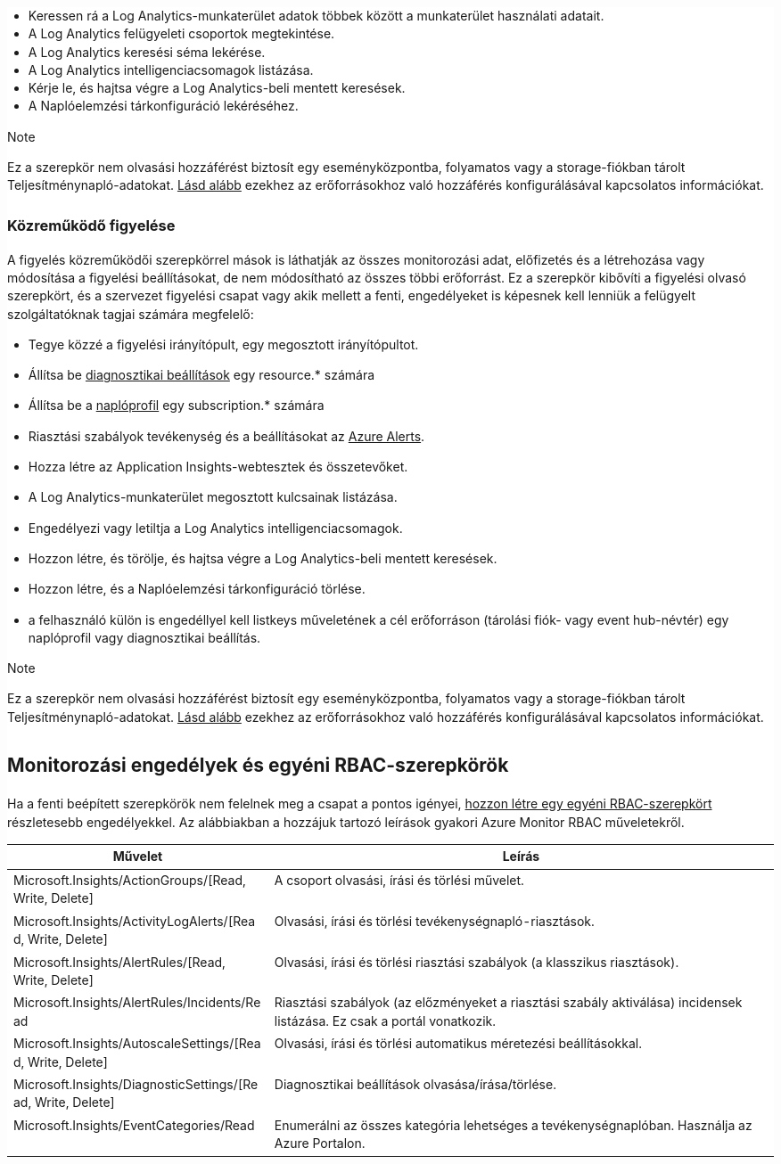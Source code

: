 * Keressen rá a Log Analytics-munkaterület adatok többek között a munkaterület használati adatait.
* A Log Analytics felügyeleti csoportok megtekintése.
* A Log Analytics keresési séma lekérése.
* A Log Analytics intelligenciacsomagok listázása.
* Kérje le, és hajtsa végre a Log Analytics-beli mentett keresések.
* A Naplóelemzési tárkonfiguráció lekéréséhez.

> [!NOTE]
> Ez a szerepkör nem olvasási hozzáférést biztosít egy eseményközpontba, folyamatos vagy a storage-fiókban tárolt Teljesítménynapló-adatokat. [Lásd alább](#security-considerations-for-monitoring-data) ezekhez az erőforrásokhoz való hozzáférés konfigurálásával kapcsolatos információkat.
> 
> 

### <a name="monitoring-contributor"></a>Közreműködő figyelése
A figyelés közreműködői szerepkörrel mások is láthatják az összes monitorozási adat, előfizetés és a létrehozása vagy módosítása a figyelési beállításokat, de nem módosítható az összes többi erőforrást. Ez a szerepkör kibővíti a figyelési olvasó szerepkört, és a szervezet figyelési csapat vagy akik mellett a fenti, engedélyeket is képesnek kell lenniük a felügyelt szolgáltatóknak tagjai számára megfelelő:

* Tegye közzé a figyelési irányítópult, egy megosztott irányítópultot.
* Állítsa be [diagnosztikai beállítások](monitoring-overview-of-diagnostic-logs.md#diagnostic-settings) egy resource.* számára
* Állítsa be a [naplóprofil](monitoring-overview-activity-logs.md#export-the-activity-log-with-a-log-profile) egy subscription.* számára
* Riasztási szabályok tevékenység és a beállításokat az [Azure Alerts](monitoring-overview-unified-alerts.md).
* Hozza létre az Application Insights-webtesztek és összetevőket.
* A Log Analytics-munkaterület megosztott kulcsainak listázása.
* Engedélyezi vagy letiltja a Log Analytics intelligenciacsomagok.
* Hozzon létre, és törölje, és hajtsa végre a Log Analytics-beli mentett keresések.
* Hozzon létre, és a Naplóelemzési tárkonfiguráció törlése.

* a felhasználó külön is engedéllyel kell listkeys műveletének a cél erőforráson (tárolási fiók- vagy event hub-névtér) egy naplóprofil vagy diagnosztikai beállítás.

> [!NOTE]
> Ez a szerepkör nem olvasási hozzáférést biztosít egy eseményközpontba, folyamatos vagy a storage-fiókban tárolt Teljesítménynapló-adatokat. [Lásd alább](#security-considerations-for-monitoring-data) ezekhez az erőforrásokhoz való hozzáférés konfigurálásával kapcsolatos információkat.
> 
> 

## <a name="monitoring-permissions-and-custom-rbac-roles"></a>Monitorozási engedélyek és egyéni RBAC-szerepkörök
Ha a fenti beépített szerepkörök nem felelnek meg a csapat a pontos igényei, [hozzon létre egy egyéni RBAC-szerepkört](../role-based-access-control/custom-roles.md) részletesebb engedélyekkel. Az alábbiakban a hozzájuk tartozó leírások gyakori Azure Monitor RBAC műveletekről.

| Művelet | Leírás |
| --- | --- |
| Microsoft.Insights/ActionGroups/[Read, Write, Delete] |A csoport olvasási, írási és törlési művelet. |
| Microsoft.Insights/ActivityLogAlerts/[Read, Write, Delete] |Olvasási, írási és törlési tevékenységnapló-riasztások. |
| Microsoft.Insights/AlertRules/[Read, Write, Delete] |Olvasási, írási és törlési riasztási szabályok (a klasszikus riasztások). |
| Microsoft.Insights/AlertRules/Incidents/Read |Riasztási szabályok (az előzményeket a riasztási szabály aktiválása) incidensek listázása. Ez csak a portál vonatkozik. |
| Microsoft.Insights/AutoscaleSettings/[Read, Write, Delete] |Olvasási, írási és törlési automatikus méretezési beállításokkal. |
| Microsoft.Insights/DiagnosticSettings/[Read, Write, Delete] |Diagnosztikai beállítások olvasása/írása/törlése. |
| Microsoft.Insights/EventCategories/Read |Enumerálni az összes kategória lehetséges a tevékenységnaplóban. Használja az Azure Portalon. |
